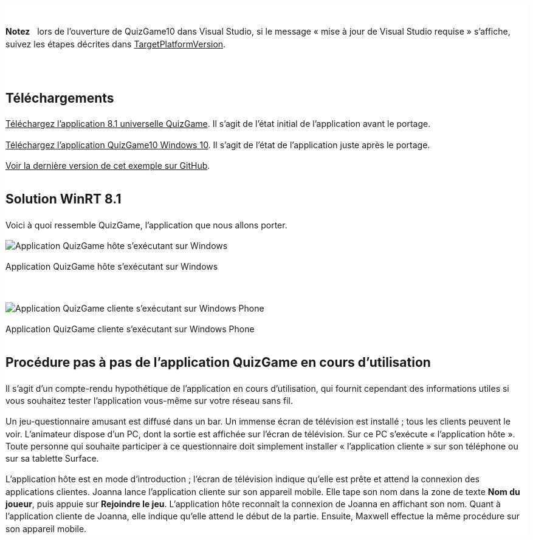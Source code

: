  

**Notez**   lors de l’ouverture de QuizGame10 dans Visual Studio, si le message « mise à jour de Visual Studio requise » s’affiche, suivez les étapes décrites dans [TargetPlatformVersion](w8x-to-uwp-troubleshooting.md).

 

## <a name="downloads"></a>Téléchargements

[Téléchargez l’application 8.1 universelle QuizGame](https://codeload.github.com/MicrosoftDocs/windows-topic-specific-samples/zip/QuizGame). Il s’agit de l’état initial de l’application avant le portage. 

[Téléchargez l’application QuizGame10 Windows 10](https://codeload.github.com/MicrosoftDocs/windows-topic-specific-samples/zip/QuizGame10). Il s’agit de l’état de l’application juste après le portage. 

[Voir la dernière version de cet exemple sur GitHub](https://github.com/microsoft/Windows-appsample-networkhelper).

## <a name="the-winrt-81-solution"></a>Solution WinRT 8.1


Voici à quoi ressemble QuizGame, l’application que nous allons porter.

![Application QuizGame hôte s’exécutant sur Windows](images/w8x-to-uwp-case-studies/c04-01-win81-how-the-host-app-looks.png)

Application QuizGame hôte s’exécutant sur Windows

 

![Application QuizGame cliente s’exécutant sur Windows Phone](images/w8x-to-uwp-case-studies/c04-02-wp81-how-the-client-app-looks.png)

Application QuizGame cliente s’exécutant sur Windows Phone

## <a name="a-walkthrough-of-quizgame-in-use"></a>Procédure pas à pas de l’application QuizGame en cours d’utilisation

Il s’agit d’un compte-rendu hypothétique de l’application en cours d’utilisation, qui fournit cependant des informations utiles si vous souhaitez tester l’application vous-même sur votre réseau sans fil.

Un jeu-questionnaire amusant est diffusé dans un bar. Un immense écran de télévision est installé ; tous les clients peuvent le voir. L’animateur dispose d’un PC, dont la sortie est affichée sur l’écran de télévision. Sur ce PC s’exécute « l’application hôte ». Toute personne qui souhaite participer à ce questionnaire doit simplement installer « l’application cliente » sur son téléphone ou sur sa tablette Surface.

L’application hôte est en mode d’introduction ; l’écran de télévision indique qu’elle est prête et attend la connexion des applications clientes. Joanna lance l’application cliente sur son appareil mobile. Elle tape son nom dans la zone de texte **Nom du joueur**, puis appuie sur **Rejoindre le jeu**. L’application hôte reconnaît la connexion de Joanna en affichant son nom. Quant à l’application cliente de Joanna, elle indique qu’elle attend le début de la partie. Ensuite, Maxwell effectue la même procédure sur son appareil mobile.
